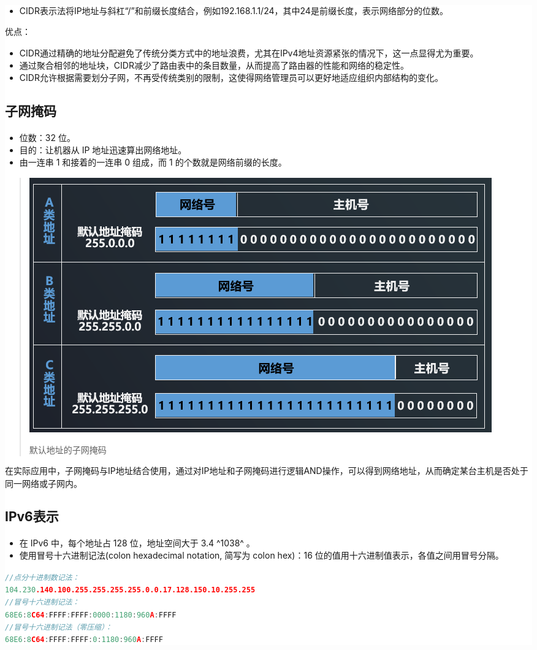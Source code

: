-  CIDR表示法将IP地址与斜杠“/”和前缀长度结合，例如192.168.1.1/24，其中24是前缀长度，表示网络部分的位数。

优点：

-  CIDR通过精确的地址分配避免了传统分类方式中的地址浪费，尤其在IPv4地址资源紧张的情况下，这一点显得尤为重要。
-  通过聚合相邻的地址块，CIDR减少了路由表中的条目数量，从而提高了路由器的性能和网络的稳定性。
-  CIDR允许根据需要划分子网，不再受传统类别的限制，这使得网络管理员可以更好地适应组织内部结构的变化。

## 子网掩码

-  位数：32 位。
-  目的：让机器从 IP 地址迅速算出网络地址。
-  由一连串 1 和接着的一连串 0 组成，而 1 的个数就是网络前缀的长度。

>  ![image-20240526141748984](./13_Network_programming.assets/image-20240526141748984.png)
>
>  默认地址的子网掩码

在实际应用中，子网掩码与IP地址结合使用，通过对IP地址和子网掩码进行逻辑AND操作，可以得到网络地址，从而确定某台主机是否处于同一网络或子网内。

## IPv6表示

-  在 IPv6 中，每个地址占 128 位，地址空间大于 3.4 ^1038^ 。
-  使用冒号十六进制记法(colon hexadecimal notation, 简写为 colon hex)：16 位的值用十六进制值表示，各值之间用冒号分隔。

```c
//点分十进制数记法：
104.230.140.100.255.255.255.255.0.0.17.128.150.10.255.255
//冒号十六进制记法：
68E6:8C64:FFFF:FFFF:0000:1180:960A:FFFF
//冒号十六进制记法（零压缩）：
68E6:8C64:FFFF:FFFF:0:1180:960A:FFFF
```
